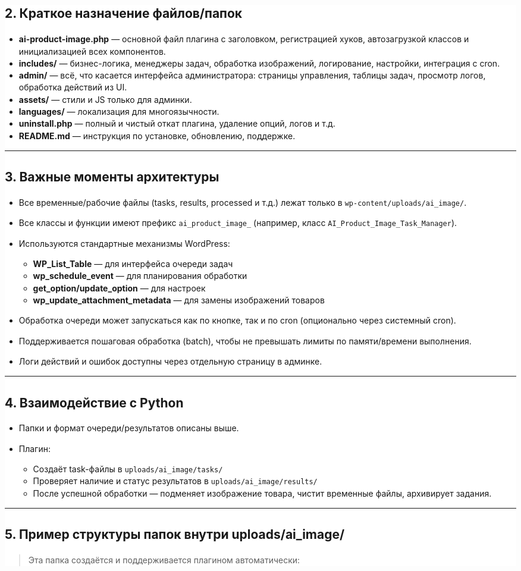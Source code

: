 
## **2. Краткое назначение файлов/папок**

* **ai-product-image.php** — основной файл плагина с заголовком, регистрацией хуков, автозагрузкой классов и инициализацией всех компонентов.
* **includes/** — бизнес-логика, менеджеры задач, обработка изображений, логирование, настройки, интеграция с cron.
* **admin/** — всё, что касается интерфейса администратора: страницы управления, таблицы задач, просмотр логов, обработка действий из UI.
* **assets/** — стили и JS только для админки.
* **languages/** — локализация для многоязычности.
* **uninstall.php** — полный и чистый откат плагина, удаление опций, логов и т.д.
* **README.md** — инструкция по установке, обновлению, поддержке.

---

## **3. Важные моменты архитектуры**

* Все временные/рабочие файлы (tasks, results, processed и т.д.) лежат только в `wp-content/uploads/ai_image/`.
* Все классы и функции имеют префикс `ai_product_image_` (например, класс `AI_Product_Image_Task_Manager`).
* Используются стандартные механизмы WordPress:

  * **WP\_List\_Table** — для интерфейса очереди задач
  * **wp\_schedule\_event** — для планирования обработки
  * **get\_option/update\_option** — для настроек
  * **wp\_update\_attachment\_metadata** — для замены изображений товаров
* Обработка очереди может запускаться как по кнопке, так и по cron (опционально через системный cron).
* Поддерживается пошаговая обработка (batch), чтобы не превышать лимиты по памяти/времени выполнения.
* Логи действий и ошибок доступны через отдельную страницу в админке.

---

## **4. Взаимодействие с Python**

* Папки и формат очереди/результатов описаны выше.
* Плагин:

  * Создаёт task-файлы в `uploads/ai_image/tasks/`
  * Проверяет наличие и статус результатов в `uploads/ai_image/results/`
  * После успешной обработки — подменяет изображение товара, чистит временные файлы, архивирует задания.

---

## **5. Пример структуры папок внутри uploads/ai\_image/**

> Эта папка создаётся и поддерживается плагином автоматически:
